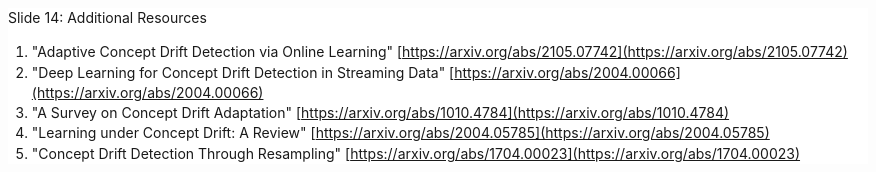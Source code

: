 Slide 14: Additional Resources

1.  "Adaptive Concept Drift Detection via Online Learning" [https://arxiv.org/abs/2105.07742](https://arxiv.org/abs/2105.07742)
2.  "Deep Learning for Concept Drift Detection in Streaming Data" [https://arxiv.org/abs/2004.00066](https://arxiv.org/abs/2004.00066)
3.  "A Survey on Concept Drift Adaptation" [https://arxiv.org/abs/1010.4784](https://arxiv.org/abs/1010.4784)
4.  "Learning under Concept Drift: A Review" [https://arxiv.org/abs/2004.05785](https://arxiv.org/abs/2004.05785)
5.  "Concept Drift Detection Through Resampling" [https://arxiv.org/abs/1704.00023](https://arxiv.org/abs/1704.00023)

